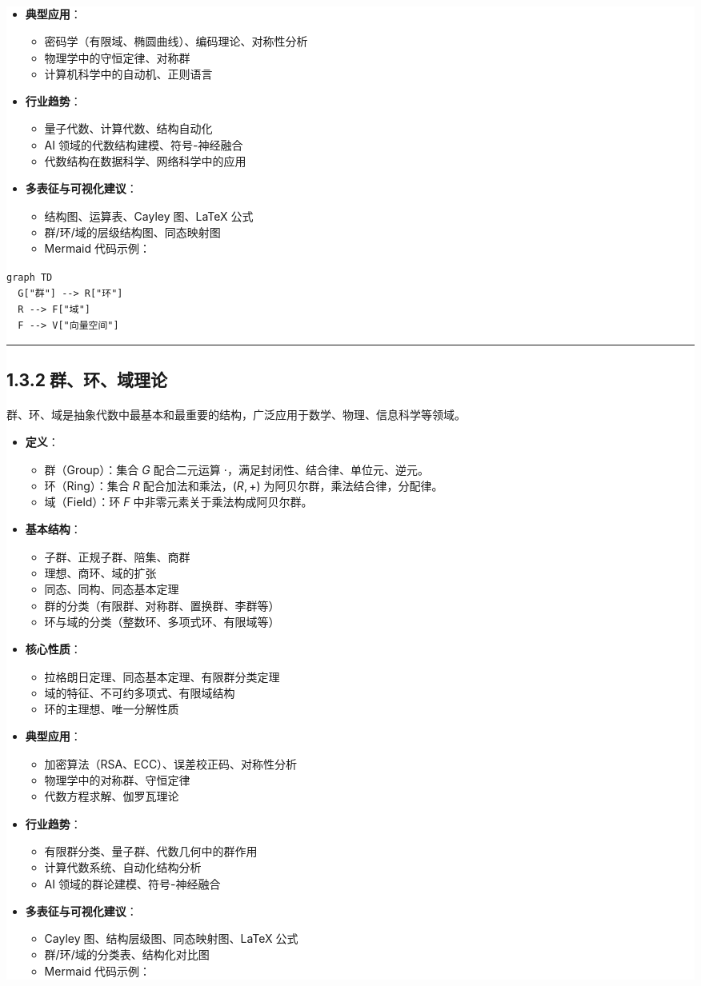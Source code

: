 - **典型应用**：
  - 密码学（有限域、椭圆曲线）、编码理论、对称性分析
  - 物理学中的守恒定律、对称群
  - 计算机科学中的自动机、正则语言

- **行业趋势**：
  - 量子代数、计算代数、结构自动化
  - AI 领域的代数结构建模、符号-神经融合
  - 代数结构在数据科学、网络科学中的应用

- **多表征与可视化建议**：
  - 结构图、运算表、Cayley 图、LaTeX 公式
  - 群/环/域的层级结构图、同态映射图
  - Mermaid 代码示例：

```text
graph TD
  G["群"] --> R["环"]
  R --> F["域"]
  F --> V["向量空间"]
```

---

## 1.3.2 群、环、域理论

群、环、域是抽象代数中最基本和最重要的结构，广泛应用于数学、物理、信息科学等领域。

- **定义**：
  - 群（Group）：集合 $G$ 配合二元运算 $\cdot$，满足封闭性、结合律、单位元、逆元。
  - 环（Ring）：集合 $R$ 配合加法和乘法，$(R, +)$ 为阿贝尔群，乘法结合律，分配律。
  - 域（Field）：环 $F$ 中非零元素关于乘法构成阿贝尔群。

- **基本结构**：
  - 子群、正规子群、陪集、商群
  - 理想、商环、域的扩张
  - 同态、同构、同态基本定理
  - 群的分类（有限群、对称群、置换群、李群等）
  - 环与域的分类（整数环、多项式环、有限域等）

- **核心性质**：
  - 拉格朗日定理、同态基本定理、有限群分类定理
  - 域的特征、不可约多项式、有限域结构
  - 环的主理想、唯一分解性质

- **典型应用**：
  - 加密算法（RSA、ECC）、误差校正码、对称性分析
  - 物理学中的对称群、守恒定律
  - 代数方程求解、伽罗瓦理论

- **行业趋势**：
  - 有限群分类、量子群、代数几何中的群作用
  - 计算代数系统、自动化结构分析
  - AI 领域的群论建模、符号-神经融合

- **多表征与可视化建议**：
  - Cayley 图、结构层级图、同态映射图、LaTeX 公式
  - 群/环/域的分类表、结构化对比图
  - Mermaid 代码示例：
